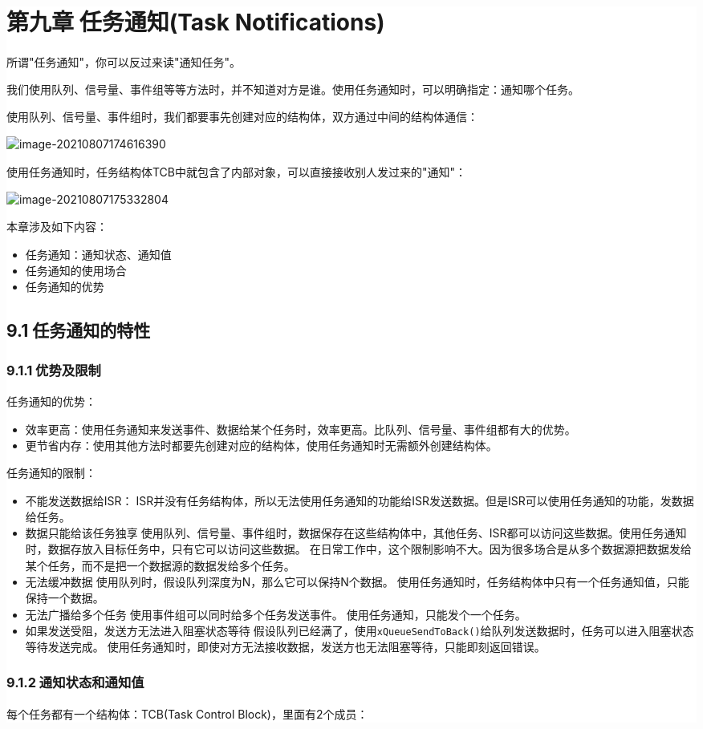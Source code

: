 # 第九章 任务通知(Task Notifications)

所谓"任务通知"，你可以反过来读"通知任务"。

我们使用队列、信号量、事件组等等方法时，并不知道对方是谁。使用任务通知时，可以明确指定：通知哪个任务。

使用队列、信号量、事件组时，我们都要事先创建对应的结构体，双方通过中间的结构体通信：

![image-20210807174616390](http://photos.100ask.net/rtos-docs/freeRTOS/simulator/chapter-9/01_internal_object.png)


使用任务通知时，任务结构体TCB中就包含了内部对象，可以直接接收别人发过来的"通知"：

![image-20210807175332804](http://photos.100ask.net/rtos-docs/freeRTOS/simulator/chapter-9/02_task_notification.png)


本章涉及如下内容：

* 任务通知：通知状态、通知值
* 任务通知的使用场合
* 任务通知的优势

## 9.1 任务通知的特性

### 9.1.1 优势及限制

任务通知的优势：

* 效率更高：使用任务通知来发送事件、数据给某个任务时，效率更高。比队列、信号量、事件组都有大的优势。
* 更节省内存：使用其他方法时都要先创建对应的结构体，使用任务通知时无需额外创建结构体。



任务通知的限制：

* 不能发送数据给ISR：
  ISR并没有任务结构体，所以无法使用任务通知的功能给ISR发送数据。但是ISR可以使用任务通知的功能，发数据给任务。
* 数据只能给该任务独享
  使用队列、信号量、事件组时，数据保存在这些结构体中，其他任务、ISR都可以访问这些数据。使用任务通知时，数据存放入目标任务中，只有它可以访问这些数据。
  在日常工作中，这个限制影响不大。因为很多场合是从多个数据源把数据发给某个任务，而不是把一个数据源的数据发给多个任务。
* 无法缓冲数据
  使用队列时，假设队列深度为N，那么它可以保持N个数据。
  使用任务通知时，任务结构体中只有一个任务通知值，只能保持一个数据。
* 无法广播给多个任务
  使用事件组可以同时给多个任务发送事件。
  使用任务通知，只能发个一个任务。
* 如果发送受阻，发送方无法进入阻塞状态等待
  假设队列已经满了，使用`xQueueSendToBack()`给队列发送数据时，任务可以进入阻塞状态等待发送完成。
  使用任务通知时，即使对方无法接收数据，发送方也无法阻塞等待，只能即刻返回错误。



### 9.1.2 通知状态和通知值

每个任务都有一个结构体：TCB(Task Control Block)，里面有2个成员：
